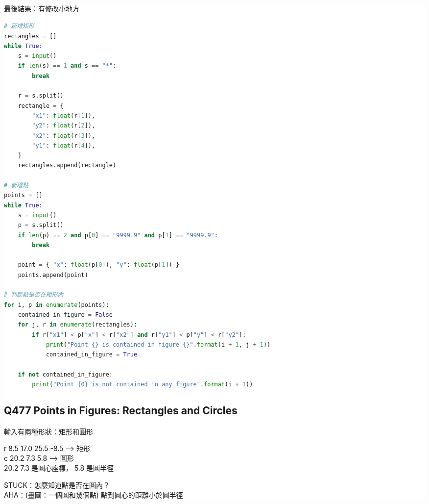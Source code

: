 最後結果：有修改小地方

``` python
# 新增矩形
rectangles = []
while True:
    s = input()
    if len(s) == 1 and s == "*":
        break

    r = s.split()
    rectangle = {
        "x1": float(r[1]),
        "y2": float(r[2]),
        "x2": float(r[3]),
        "y1": float(r[4]),
    }
    rectangles.append(rectangle)

# 新增點
points = []
while True:
    s = input()
    p = s.split()
    if len(p) == 2 and p[0] == "9999.9" and p[1] == "9999.9":
        break

    point = { "x": float(p[0]), "y": float(p[1]) }
    points.append(point)

# 判斷點是否在矩形內
for i, p in enumerate(points):
    contained_in_figure = False
    for j, r in enumerate(rectangles):
        if r["x1"] < p["x"] < r["x2"] and r["y1"] < p["y"] < r["y2"]:
            print("Point {} is contained in figure {}".format(i + 1, j + 1))
            contained_in_figure = True

    if not contained_in_figure:
        print("Point {0} is not contained in any figure".format(i + 1))
```

## Q477 Points in Figures: Rectangles and Circles

輸入有兩種形狀：矩形和圓形

r 8.5 17.0 25.5 -8.5 --> 矩形  
c 20.2 7.3 5.8 --> 圓形  
  20.2 7.3 是圓心座標， 5.8 是圓半徑  

STUCK：怎麼知道點是否在圓內？  
AHA：(畫圖：一個圓和幾個點) 點到圓心的距離小於圓半徑  


[^1]: [UVa線上解題系統](https://zh.wikipedia.org/zh-tw/UVa%E7%B7%9A%E4%B8%8A%E8%A7%A3%E9%A1%8C%E7%B3%BB%E7%B5%B1)
[^2]: 我知道有 [STDIN](https://www.php.net/manual/en/features.commandline.io-streams.php) 這個東西，只是...